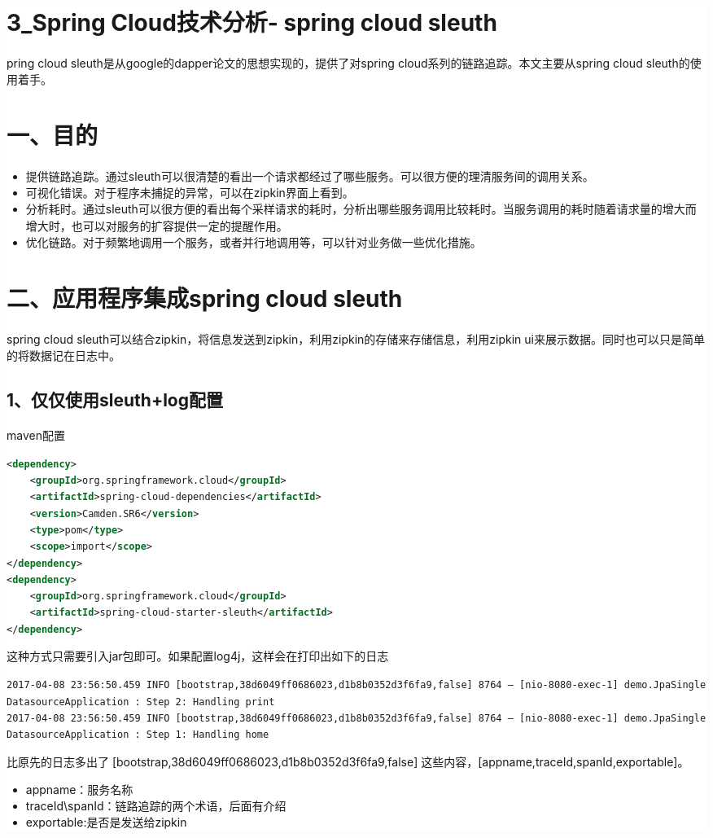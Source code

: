 # 3_Spring Cloud技术分析- spring cloud sleuth

pring cloud sleuth是从google的dapper论文的思想实现的，提供了对spring cloud系列的链路追踪。本文主要从spring cloud sleuth的使用着手。


# 一、目的

* 提供链路追踪。通过sleuth可以很清楚的看出一个请求都经过了哪些服务。可以很方便的理清服务间的调用关系。
* 可视化错误。对于程序未捕捉的异常，可以在zipkin界面上看到。
* 分析耗时。通过sleuth可以很方便的看出每个采样请求的耗时，分析出哪些服务调用比较耗时。当服务调用的耗时随着请求量的增大而增大时，也可以对服务的扩容提供一定的提醒作用。
* 优化链路。对于频繁地调用一个服务，或者并行地调用等，可以针对业务做一些优化措施。

# 二、应用程序集成spring cloud sleuth

spring cloud sleuth可以结合zipkin，将信息发送到zipkin，利用zipkin的存储来存储信息，利用zipkin ui来展示数据。同时也可以只是简单的将数据记在日志中。


## 1、仅仅使用sleuth+log配置


maven配置

```xml
<dependency>
	<groupId>org.springframework.cloud</groupId>
	<artifactId>spring-cloud-dependencies</artifactId>
	<version>Camden.SR6</version>
	<type>pom</type>
	<scope>import</scope>
</dependency>
<dependency>
	<groupId>org.springframework.cloud</groupId>
	<artifactId>spring-cloud-starter-sleuth</artifactId>
</dependency>

```

这种方式只需要引入jar包即可。如果配置log4j，这样会在打印出如下的日志

```xml
2017-04-08 23:56:50.459 INFO [bootstrap,38d6049ff0686023,d1b8b0352d3f6fa9,false] 8764 — [nio-8080-exec-1] demo.JpaSingleDatasourceApplication : Step 2: Handling print
2017-04-08 23:56:50.459 INFO [bootstrap,38d6049ff0686023,d1b8b0352d3f6fa9,false] 8764 — [nio-8080-exec-1] demo.JpaSingleDatasourceApplication : Step 1: Handling home
```


比原先的日志多出了 [bootstrap,38d6049ff0686023,d1b8b0352d3f6fa9,false] 这些内容，[appname,traceId,spanId,exportable]。
* appname：服务名称
* traceId\spanId：链路追踪的两个术语，后面有介绍
* exportable:是否是发送给zipkin
